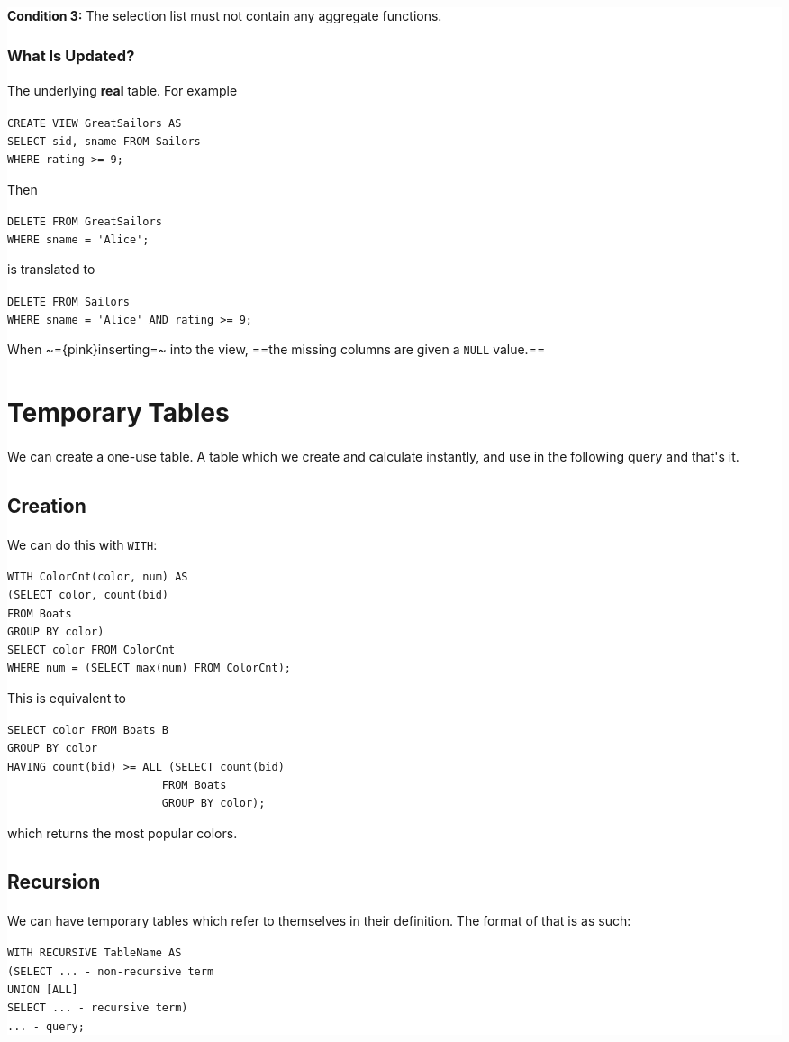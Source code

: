 **Condition 3:**
The selection list must not contain any aggregate functions.
### What Is Updated?
The underlying **real** table. For example
```PostgreSQL
CREATE VIEW GreatSailors AS
SELECT sid, sname FROM Sailors
WHERE rating >= 9;
```
Then
```PostgreSQL
DELETE FROM GreatSailors
WHERE sname = 'Alice';
```
is translated to
```PostgreSQL
DELETE FROM Sailors
WHERE sname = 'Alice' AND rating >= 9;
```

When ~={pink}inserting=~ into the view, ==the missing columns are given a `NULL` value.==

# Temporary Tables
We can create a one-use table. A table which we create and calculate instantly, and use in the following query and that's it.

## Creation
We can do this with `WITH`:
```PostgreSQL
WITH ColorCnt(color, num) AS
(SELECT color, count(bid)
FROM Boats
GROUP BY color)
SELECT color FROM ColorCnt
WHERE num = (SELECT max(num) FROM ColorCnt);
```
This is equivalent to
```PostgreSQL
SELECT color FROM Boats B
GROUP BY color
HAVING count(bid) >= ALL (SELECT count(bid)
						FROM Boats
						GROUP BY color);
```
which returns the most popular colors.

## Recursion
We can have temporary tables which refer to themselves in their definition.
The format of that is as such:
```PostgreSQL
WITH RECURSIVE TableName AS
(SELECT ... - non-recursive term
UNION [ALL]
SELECT ... - recursive term)
... - query;
```
